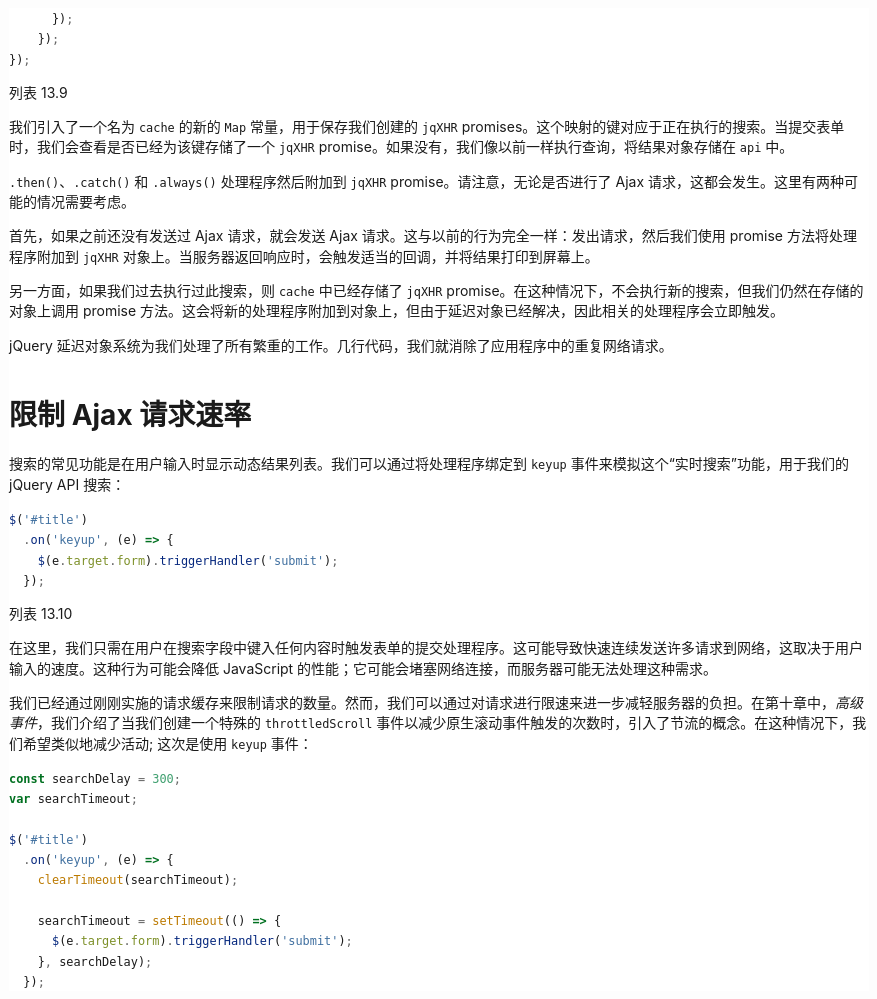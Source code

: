 ```js
      });
    });
}); 

```

列表 13.9

我们引入了一个名为 `cache` 的新的 `Map` 常量，用于保存我们创建的 `jqXHR` promises。这个映射的键对应于正在执行的搜索。当提交表单时，我们会查看是否已经为该键存储了一个 `jqXHR` promise。如果没有，我们像以前一样执行查询，将结果对象存储在 `api` 中。

`.then()`、`.catch()` 和 `.always()` 处理程序然后附加到 `jqXHR` promise。请注意，无论是否进行了 Ajax 请求，这都会发生。这里有两种可能的情况需要考虑。

首先，如果之前还没有发送过 Ajax 请求，就会发送 Ajax 请求。这与以前的行为完全一样：发出请求，然后我们使用 promise 方法将处理程序附加到 `jqXHR` 对象上。当服务器返回响应时，会触发适当的回调，并将结果打印到屏幕上。

另一方面，如果我们过去执行过此搜索，则 `cache` 中已经存储了 `jqXHR` promise。在这种情况下，不会执行新的搜索，但我们仍然在存储的对象上调用 promise 方法。这会将新的处理程序附加到对象上，但由于延迟对象已经解决，因此相关的处理程序会立即触发。

jQuery 延迟对象系统为我们处理了所有繁重的工作。几行代码，我们就消除了应用程序中的重复网络请求。

# 限制 Ajax 请求速率

搜索的常见功能是在用户输入时显示动态结果列表。我们可以通过将处理程序绑定到 `keyup` 事件来模拟这个“实时搜索”功能，用于我们的 jQuery API 搜索：

```js
$('#title')
  .on('keyup', (e) => {
    $(e.target.form).triggerHandler('submit');
  });

```

列表 13.10

在这里，我们只需在用户在搜索字段中键入任何内容时触发表单的提交处理程序。这可能导致快速连续发送许多请求到网络，这取决于用户输入的速度。这种行为可能会降低 JavaScript 的性能；它可能会堵塞网络连接，而服务器可能无法处理这种需求。

我们已经通过刚刚实施的请求缓存来限制请求的数量。然而，我们可以通过对请求进行限速来进一步减轻服务器的负担。在第十章中，*高级事件*，我们介绍了当我们创建一个特殊的 `throttledScroll` 事件以减少原生滚动事件触发的次数时，引入了节流的概念。在这种情况下，我们希望类似地减少活动; 这次是使用 `keyup` 事件：

```js
const searchDelay = 300;
var searchTimeout;

$('#title')
  .on('keyup', (e) => {
    clearTimeout(searchTimeout);

    searchTimeout = setTimeout(() => {
      $(e.target.form).triggerHandler('submit');
    }, searchDelay);
  });

```
